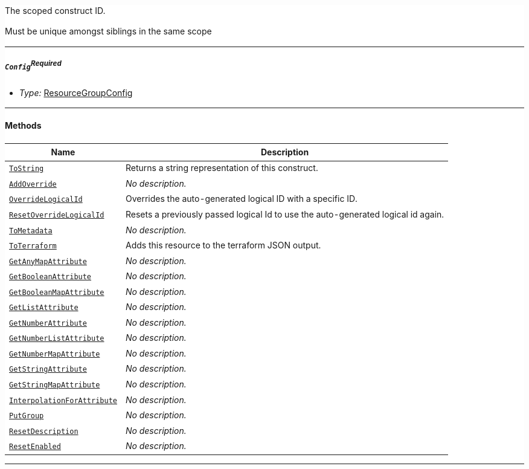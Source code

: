 The scoped construct ID.

Must be unique amongst siblings in the same scope

---

##### `Config`<sup>Required</sup> <a name="Config" id="rhizo-co-terraform-provider-lacework.resourceGroup.ResourceGroup.Initializer.parameter.config"></a>

- *Type:* <a href="#rhizo-co-terraform-provider-lacework.resourceGroup.ResourceGroupConfig">ResourceGroupConfig</a>

---

#### Methods <a name="Methods" id="Methods"></a>

| **Name** | **Description** |
| --- | --- |
| <code><a href="#rhizo-co-terraform-provider-lacework.resourceGroup.ResourceGroup.toString">ToString</a></code> | Returns a string representation of this construct. |
| <code><a href="#rhizo-co-terraform-provider-lacework.resourceGroup.ResourceGroup.addOverride">AddOverride</a></code> | *No description.* |
| <code><a href="#rhizo-co-terraform-provider-lacework.resourceGroup.ResourceGroup.overrideLogicalId">OverrideLogicalId</a></code> | Overrides the auto-generated logical ID with a specific ID. |
| <code><a href="#rhizo-co-terraform-provider-lacework.resourceGroup.ResourceGroup.resetOverrideLogicalId">ResetOverrideLogicalId</a></code> | Resets a previously passed logical Id to use the auto-generated logical id again. |
| <code><a href="#rhizo-co-terraform-provider-lacework.resourceGroup.ResourceGroup.toMetadata">ToMetadata</a></code> | *No description.* |
| <code><a href="#rhizo-co-terraform-provider-lacework.resourceGroup.ResourceGroup.toTerraform">ToTerraform</a></code> | Adds this resource to the terraform JSON output. |
| <code><a href="#rhizo-co-terraform-provider-lacework.resourceGroup.ResourceGroup.getAnyMapAttribute">GetAnyMapAttribute</a></code> | *No description.* |
| <code><a href="#rhizo-co-terraform-provider-lacework.resourceGroup.ResourceGroup.getBooleanAttribute">GetBooleanAttribute</a></code> | *No description.* |
| <code><a href="#rhizo-co-terraform-provider-lacework.resourceGroup.ResourceGroup.getBooleanMapAttribute">GetBooleanMapAttribute</a></code> | *No description.* |
| <code><a href="#rhizo-co-terraform-provider-lacework.resourceGroup.ResourceGroup.getListAttribute">GetListAttribute</a></code> | *No description.* |
| <code><a href="#rhizo-co-terraform-provider-lacework.resourceGroup.ResourceGroup.getNumberAttribute">GetNumberAttribute</a></code> | *No description.* |
| <code><a href="#rhizo-co-terraform-provider-lacework.resourceGroup.ResourceGroup.getNumberListAttribute">GetNumberListAttribute</a></code> | *No description.* |
| <code><a href="#rhizo-co-terraform-provider-lacework.resourceGroup.ResourceGroup.getNumberMapAttribute">GetNumberMapAttribute</a></code> | *No description.* |
| <code><a href="#rhizo-co-terraform-provider-lacework.resourceGroup.ResourceGroup.getStringAttribute">GetStringAttribute</a></code> | *No description.* |
| <code><a href="#rhizo-co-terraform-provider-lacework.resourceGroup.ResourceGroup.getStringMapAttribute">GetStringMapAttribute</a></code> | *No description.* |
| <code><a href="#rhizo-co-terraform-provider-lacework.resourceGroup.ResourceGroup.interpolationForAttribute">InterpolationForAttribute</a></code> | *No description.* |
| <code><a href="#rhizo-co-terraform-provider-lacework.resourceGroup.ResourceGroup.putGroup">PutGroup</a></code> | *No description.* |
| <code><a href="#rhizo-co-terraform-provider-lacework.resourceGroup.ResourceGroup.resetDescription">ResetDescription</a></code> | *No description.* |
| <code><a href="#rhizo-co-terraform-provider-lacework.resourceGroup.ResourceGroup.resetEnabled">ResetEnabled</a></code> | *No description.* |

---
